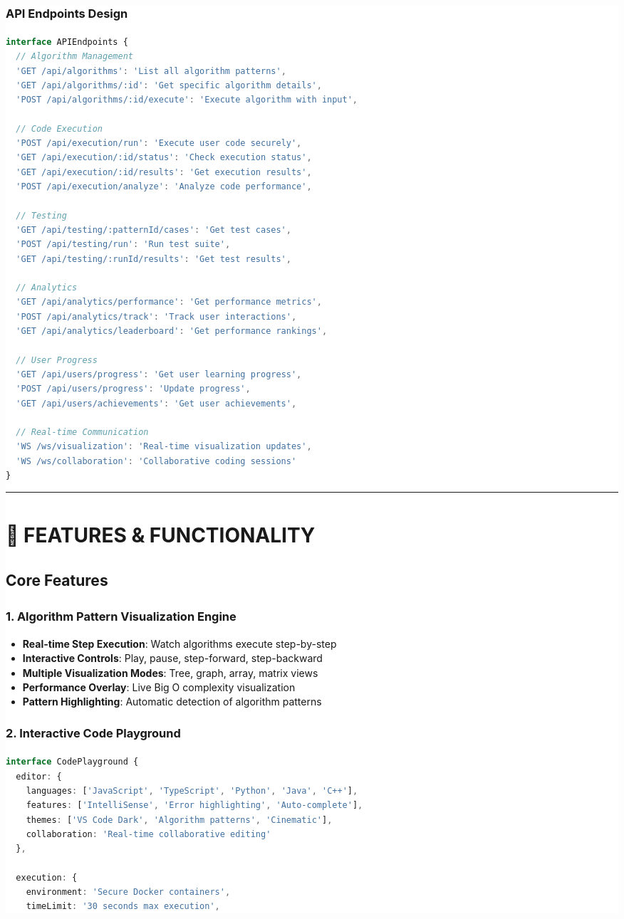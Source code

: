 ### **API Endpoints Design**
```typescript
interface APIEndpoints {
  // Algorithm Management
  'GET /api/algorithms': 'List all algorithm patterns',
  'GET /api/algorithms/:id': 'Get specific algorithm details',
  'POST /api/algorithms/:id/execute': 'Execute algorithm with input',
  
  // Code Execution
  'POST /api/execution/run': 'Execute user code securely',
  'GET /api/execution/:id/status': 'Check execution status',
  'GET /api/execution/:id/results': 'Get execution results',
  'POST /api/execution/analyze': 'Analyze code performance',
  
  // Testing
  'GET /api/testing/:patternId/cases': 'Get test cases',
  'POST /api/testing/run': 'Run test suite',
  'GET /api/testing/:runId/results': 'Get test results',
  
  // Analytics
  'GET /api/analytics/performance': 'Get performance metrics',
  'POST /api/analytics/track': 'Track user interactions',
  'GET /api/analytics/leaderboard': 'Get performance rankings',
  
  // User Progress
  'GET /api/users/progress': 'Get user learning progress',
  'POST /api/users/progress': 'Update progress',
  'GET /api/users/achievements': 'Get user achievements',
  
  // Real-time Communication
  'WS /ws/visualization': 'Real-time visualization updates',
  'WS /ws/collaboration': 'Collaborative coding sessions'
}
```

---

# 🚀 **FEATURES & FUNCTIONALITY**

## **Core Features**

### **1. Algorithm Pattern Visualization Engine**
- **Real-time Step Execution**: Watch algorithms execute step-by-step
- **Interactive Controls**: Play, pause, step-forward, step-backward
- **Multiple Visualization Modes**: Tree, graph, array, matrix views
- **Performance Overlay**: Live Big O complexity visualization
- **Pattern Highlighting**: Automatic detection of algorithm patterns

### **2. Interactive Code Playground**
```typescript
interface CodePlayground {
  editor: {
    languages: ['JavaScript', 'TypeScript', 'Python', 'Java', 'C++'],
    features: ['IntelliSense', 'Error highlighting', 'Auto-complete'],
    themes: ['VS Code Dark', 'Algorithm patterns', 'Cinematic'],
    collaboration: 'Real-time collaborative editing'
  },
  
  execution: {
    environment: 'Secure Docker containers',
    timeLimit: '30 seconds max execution',
```
